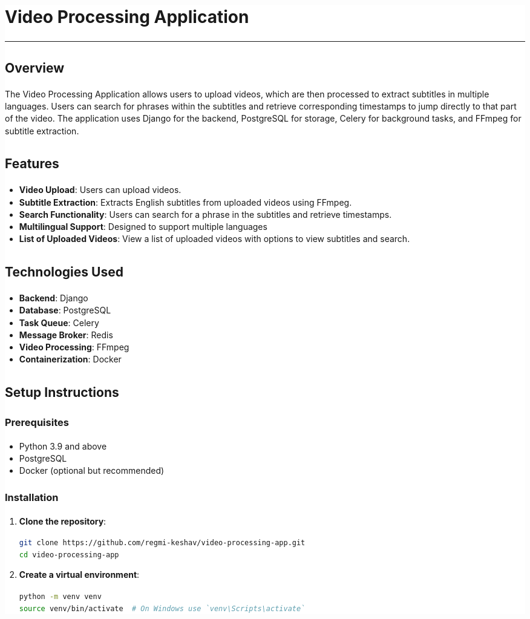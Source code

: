 # Video Processing Application

---

## Overview

The Video Processing Application allows users to upload videos, which are then processed to extract subtitles in multiple languages. Users can search for phrases within the subtitles and retrieve corresponding timestamps to jump directly to that part of the video. The application uses Django for the backend, PostgreSQL for storage, Celery for background tasks, and FFmpeg for subtitle extraction.

## Features

- **Video Upload**: Users can upload videos.
- **Subtitle Extraction**: Extracts English subtitles from uploaded videos using FFmpeg.
- **Search Functionality**: Users can search for a phrase in the subtitles and retrieve timestamps.
- **Multilingual Support**: Designed to support multiple languages
- **List of Uploaded Videos**: View a list of uploaded videos with options to view subtitles and search.

## Technologies Used

- **Backend**: Django
- **Database**: PostgreSQL
- **Task Queue**: Celery
- **Message Broker**: Redis
- **Video Processing**: FFmpeg
- **Containerization**: Docker

## Setup Instructions

### Prerequisites

- Python 3.9 and above
- PostgreSQL
- Docker (optional but recommended)

### Installation

1. **Clone the repository**:

   ```bash
   git clone https://github.com/regmi-keshav/video-processing-app.git
   cd video-processing-app
   ```

2. **Create a virtual environment**:

   ```bash
   python -m venv venv
   source venv/bin/activate  # On Windows use `venv\Scripts\activate`
   ```
